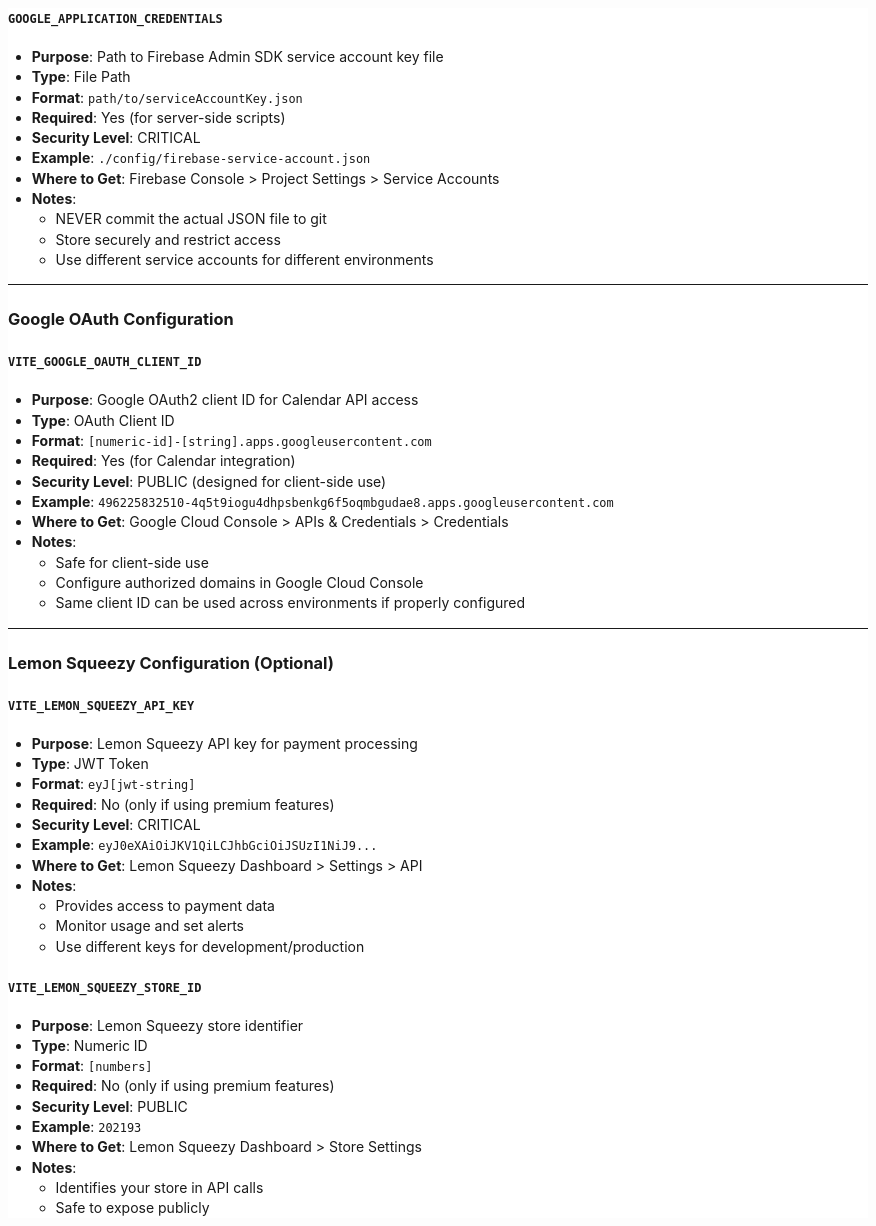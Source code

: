 #### `GOOGLE_APPLICATION_CREDENTIALS`
- **Purpose**: Path to Firebase Admin SDK service account key file
- **Type**: File Path
- **Format**: `path/to/serviceAccountKey.json`
- **Required**: Yes (for server-side scripts)
- **Security Level**: CRITICAL
- **Example**: `./config/firebase-service-account.json`
- **Where to Get**: Firebase Console > Project Settings > Service Accounts
- **Notes**: 
  - NEVER commit the actual JSON file to git
  - Store securely and restrict access
  - Use different service accounts for different environments

---

### Google OAuth Configuration

#### `VITE_GOOGLE_OAUTH_CLIENT_ID`
- **Purpose**: Google OAuth2 client ID for Calendar API access
- **Type**: OAuth Client ID
- **Format**: `[numeric-id]-[string].apps.googleusercontent.com`
- **Required**: Yes (for Calendar integration)
- **Security Level**: PUBLIC (designed for client-side use)
- **Example**: `496225832510-4q5t9iogu4dhpsbenkg6f5oqmbgudae8.apps.googleusercontent.com`
- **Where to Get**: Google Cloud Console > APIs & Credentials > Credentials
- **Notes**: 
  - Safe for client-side use
  - Configure authorized domains in Google Cloud Console
  - Same client ID can be used across environments if properly configured

---

### Lemon Squeezy Configuration (Optional)

#### `VITE_LEMON_SQUEEZY_API_KEY`
- **Purpose**: Lemon Squeezy API key for payment processing
- **Type**: JWT Token
- **Format**: `eyJ[jwt-string]`
- **Required**: No (only if using premium features)
- **Security Level**: CRITICAL
- **Example**: `eyJ0eXAiOiJKV1QiLCJhbGciOiJSUzI1NiJ9...`
- **Where to Get**: Lemon Squeezy Dashboard > Settings > API
- **Notes**: 
  - Provides access to payment data
  - Monitor usage and set alerts
  - Use different keys for development/production

#### `VITE_LEMON_SQUEEZY_STORE_ID`
- **Purpose**: Lemon Squeezy store identifier
- **Type**: Numeric ID
- **Format**: `[numbers]`
- **Required**: No (only if using premium features)
- **Security Level**: PUBLIC
- **Example**: `202193`
- **Where to Get**: Lemon Squeezy Dashboard > Store Settings
- **Notes**: 
  - Identifies your store in API calls
  - Safe to expose publicly
